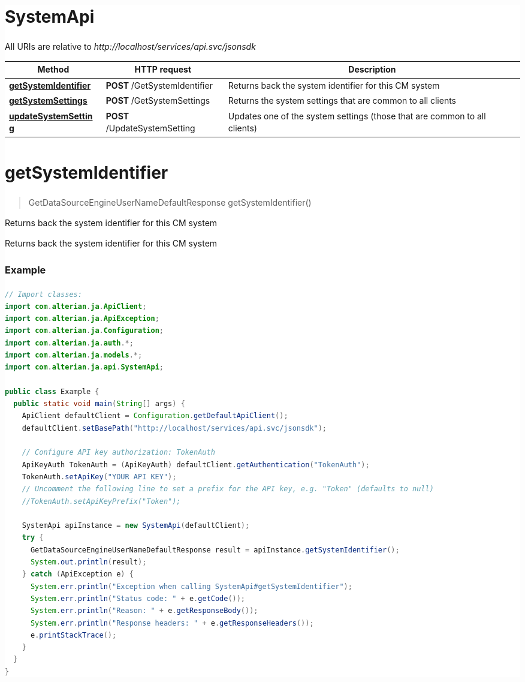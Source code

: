 # SystemApi

All URIs are relative to *http://localhost/services/api.svc/jsonsdk*

| Method | HTTP request | Description |
|------------- | ------------- | -------------|
| [**getSystemIdentifier**](SystemApi.md#getSystemIdentifier) | **POST** /GetSystemIdentifier | Returns back the system identifier for this CM system |
| [**getSystemSettings**](SystemApi.md#getSystemSettings) | **POST** /GetSystemSettings | Returns the system settings that are common to all clients |
| [**updateSystemSetting**](SystemApi.md#updateSystemSetting) | **POST** /UpdateSystemSetting | Updates one of the system settings (those that are common to all clients) |


<a id="getSystemIdentifier"></a>
# **getSystemIdentifier**
> GetDataSourceEngineUserNameDefaultResponse getSystemIdentifier()

Returns back the system identifier for this CM system

Returns back the system identifier for this CM system

### Example
```java
// Import classes:
import com.alterian.ja.ApiClient;
import com.alterian.ja.ApiException;
import com.alterian.ja.Configuration;
import com.alterian.ja.auth.*;
import com.alterian.ja.models.*;
import com.alterian.ja.api.SystemApi;

public class Example {
  public static void main(String[] args) {
    ApiClient defaultClient = Configuration.getDefaultApiClient();
    defaultClient.setBasePath("http://localhost/services/api.svc/jsonsdk");
    
    // Configure API key authorization: TokenAuth
    ApiKeyAuth TokenAuth = (ApiKeyAuth) defaultClient.getAuthentication("TokenAuth");
    TokenAuth.setApiKey("YOUR API KEY");
    // Uncomment the following line to set a prefix for the API key, e.g. "Token" (defaults to null)
    //TokenAuth.setApiKeyPrefix("Token");

    SystemApi apiInstance = new SystemApi(defaultClient);
    try {
      GetDataSourceEngineUserNameDefaultResponse result = apiInstance.getSystemIdentifier();
      System.out.println(result);
    } catch (ApiException e) {
      System.err.println("Exception when calling SystemApi#getSystemIdentifier");
      System.err.println("Status code: " + e.getCode());
      System.err.println("Reason: " + e.getResponseBody());
      System.err.println("Response headers: " + e.getResponseHeaders());
      e.printStackTrace();
    }
  }
}
```
